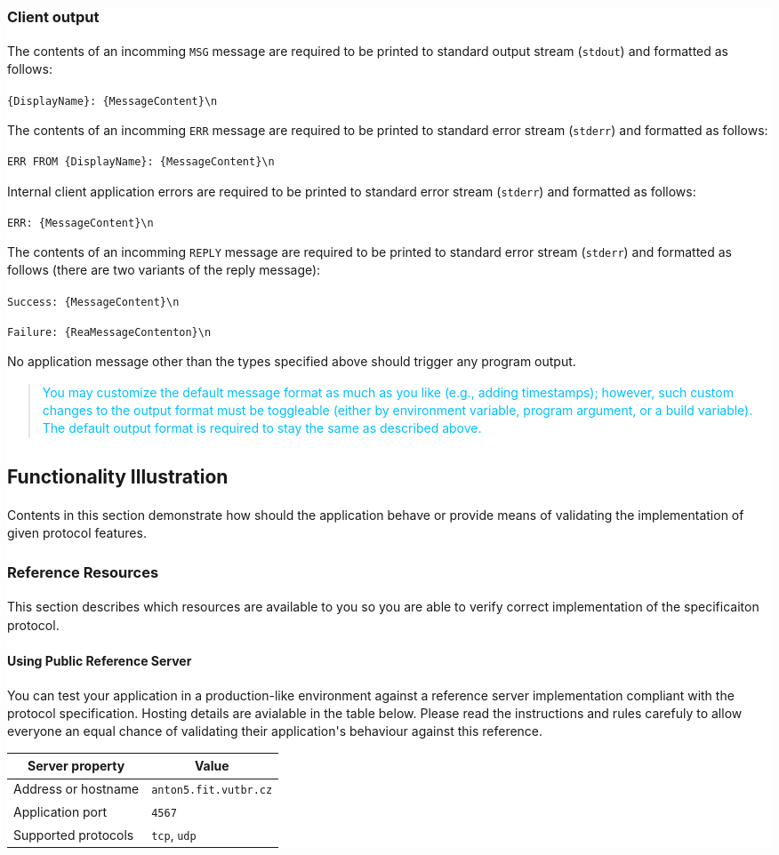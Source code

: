 ### Client output
The contents of an incomming `MSG` message are required to be printed to standard output stream (`stdout`) and formatted as follows:
```
{DisplayName}: {MessageContent}\n
```

The contents of an incomming `ERR` message are required to be printed to standard error stream (`stderr`) and formatted as follows:
```
ERR FROM {DisplayName}: {MessageContent}\n
```

Internal client application errors are required to be printed to standard error stream (`stderr`) and formatted as follows:
```
ERR: {MessageContent}\n
```

The contents of an incomming `REPLY` message are required to be printed to standard error stream (`stderr`) and formatted as follows (there are two variants of the reply message):
```
Success: {MessageContent}\n
```
```
Failure: {ReaMessageContenton}\n
```

No application message other than the types specified above should trigger any program output.

> <span style="color:deepskyblue">You may customize the default message format as much as you like (e.g., adding timestamps);
> however, such custom changes to the output format must be toggleable (either by environment variable, program argument, or a build variable).
The default output format is required to stay the same as described above.
</span>

## Functionality Illustration
Contents in this section demonstrate how should the application behave or provide means of validating the implementation of given protocol features.

### Reference Resources
This section describes which resources are available to you so you are able to verify correct implementation of the specificaiton protocol.

#### Using Public Reference Server
You can test your application in a production-like environment against a reference server implementation compliant with the protocol specification.
Hosting details are avialable in the table below.
Please read the instructions and rules carefuly to allow everyone an equal chance of validating their application's behaviour against this reference.

| Server property     | Value
| ------------------- | -----
| Address or hostname | `anton5.fit.vutbr.cz`
| Application port    | `4567`
| Supported protocols | `tcp`, `udp`
